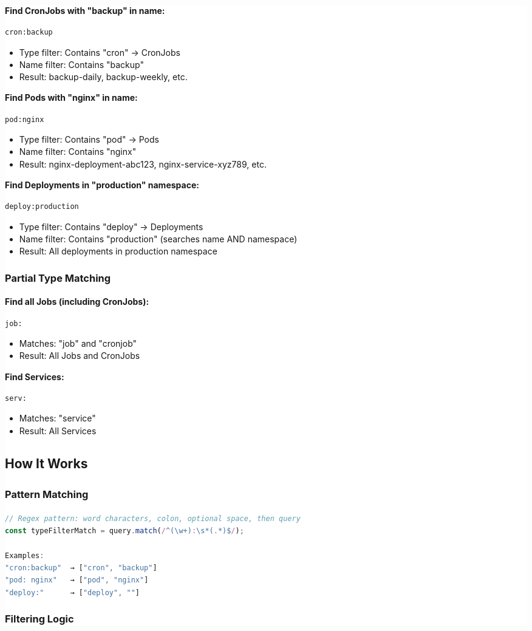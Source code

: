**Find CronJobs with "backup" in name:**
```
cron:backup
```
- Type filter: Contains "cron" → CronJobs
- Name filter: Contains "backup"
- Result: backup-daily, backup-weekly, etc.

**Find Pods with "nginx" in name:**
```
pod:nginx
```
- Type filter: Contains "pod" → Pods
- Name filter: Contains "nginx"
- Result: nginx-deployment-abc123, nginx-service-xyz789, etc.

**Find Deployments in "production" namespace:**
```
deploy:production
```
- Type filter: Contains "deploy" → Deployments
- Name filter: Contains "production" (searches name AND namespace)
- Result: All deployments in production namespace

### Partial Type Matching

**Find all Jobs (including CronJobs):**
```
job:
```
- Matches: "job" and "cronjob"
- Result: All Jobs and CronJobs

**Find Services:**
```
serv:
```
- Matches: "service"
- Result: All Services

## How It Works

### Pattern Matching

```typescript
// Regex pattern: word characters, colon, optional space, then query
const typeFilterMatch = query.match(/^(\w+):\s*(.*)$/);

Examples:
"cron:backup"  → ["cron", "backup"]
"pod: nginx"   → ["pod", "nginx"]
"deploy:"      → ["deploy", ""]
```

### Filtering Logic
